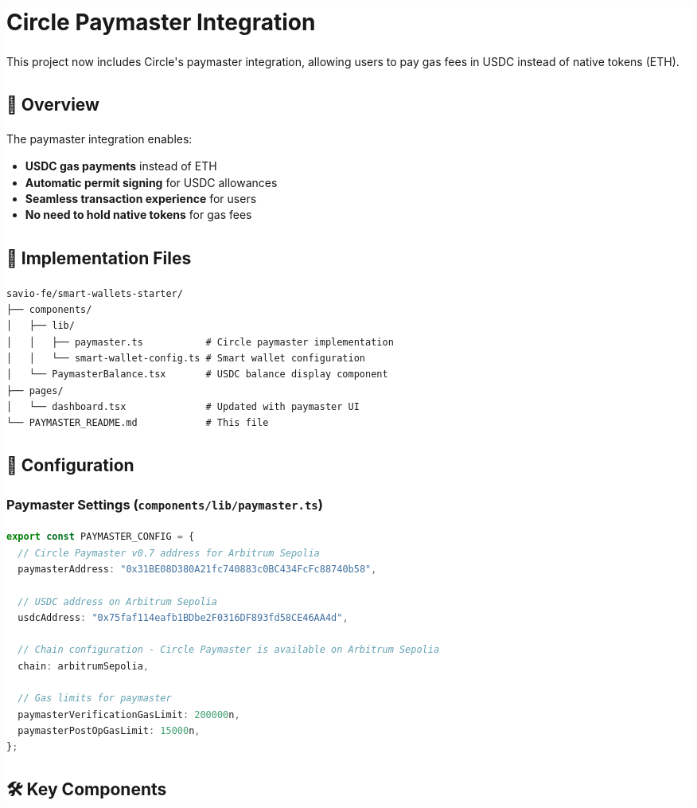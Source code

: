 # Circle Paymaster Integration

This project now includes Circle's paymaster integration, allowing users to pay gas fees in USDC instead of native tokens (ETH).

## 🚀 Overview

The paymaster integration enables:
- **USDC gas payments** instead of ETH
- **Automatic permit signing** for USDC allowances
- **Seamless transaction experience** for users
- **No need to hold native tokens** for gas fees

## 📁 Implementation Files

```
savio-fe/smart-wallets-starter/
├── components/
│   ├── lib/
│   │   ├── paymaster.ts           # Circle paymaster implementation
│   │   └── smart-wallet-config.ts # Smart wallet configuration
│   └── PaymasterBalance.tsx       # USDC balance display component
├── pages/
│   └── dashboard.tsx              # Updated with paymaster UI
└── PAYMASTER_README.md            # This file
```

## 🔧 Configuration

### Paymaster Settings (`components/lib/paymaster.ts`)

```typescript
export const PAYMASTER_CONFIG = {
  // Circle Paymaster v0.7 address for Arbitrum Sepolia
  paymasterAddress: "0x31BE08D380A21fc740883c0BC434FcFc88740b58",
  
  // USDC address on Arbitrum Sepolia
  usdcAddress: "0x75faf114eafb1BDbe2F0316DF893fd58CE46AA4d",
  
  // Chain configuration - Circle Paymaster is available on Arbitrum Sepolia
  chain: arbitrumSepolia,
  
  // Gas limits for paymaster
  paymasterVerificationGasLimit: 200000n,
  paymasterPostOpGasLimit: 15000n,
};
```

## 🛠️ Key Components
